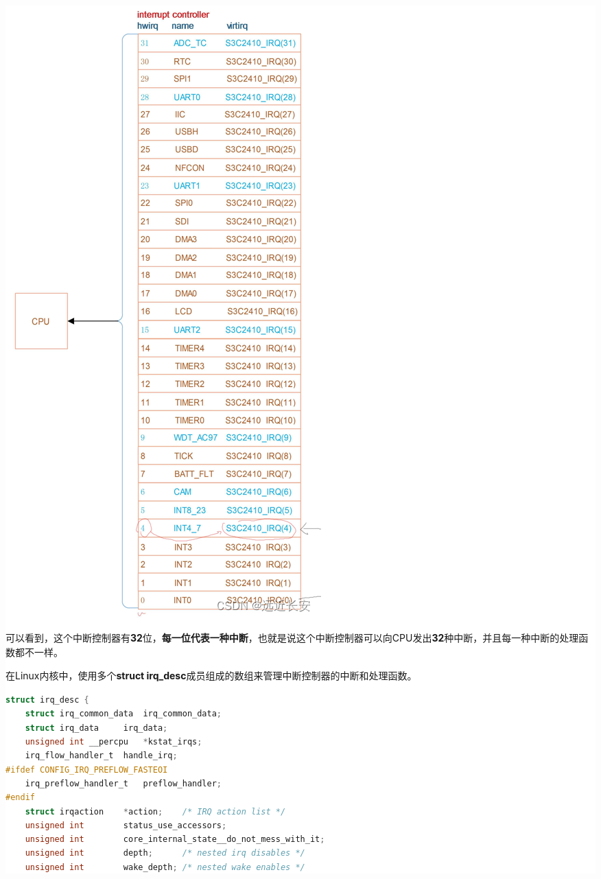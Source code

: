 ![image-20240223171023059](figures/image-20240223171023059.png)

可以看到，这个中断控制器有**32**位，**每一位代表一种中断**，也就是说这个中断控制器可以向CPU发出**32**种中断，并且每一种中断的处理函数都不一样。

在Linux内核中，使用多个**struct irq_desc**成员组成的数组来管理中断控制器的中断和处理函数。

```c
struct irq_desc {
	struct irq_common_data	irq_common_data;
	struct irq_data		irq_data;
	unsigned int __percpu	*kstat_irqs;
	irq_flow_handler_t	handle_irq;
#ifdef CONFIG_IRQ_PREFLOW_FASTEOI
	irq_preflow_handler_t	preflow_handler;
#endif
	struct irqaction	*action;	/* IRQ action list */
	unsigned int		status_use_accessors;
	unsigned int		core_internal_state__do_not_mess_with_it;
	unsigned int		depth;		/* nested irq disables */
	unsigned int		wake_depth;	/* nested wake enables */
```